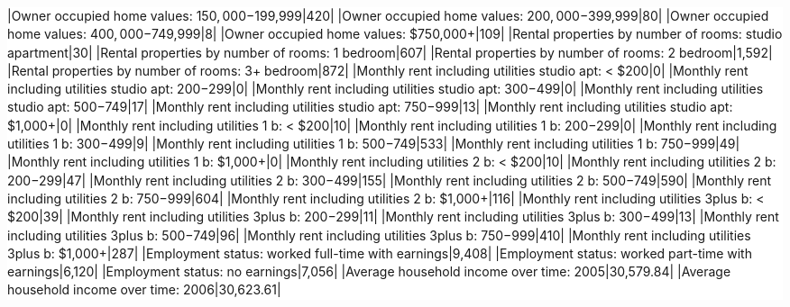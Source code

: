 |Owner occupied home values: $150,000-$199,999|420|
|Owner occupied home values: $200,000-$399,999|80|
|Owner occupied home values: $400,000-$749,999|8|
|Owner occupied home values: $750,000+|109|
|Rental properties by number of rooms: studio apartment|30|
|Rental properties by number of rooms: 1 bedroom|607|
|Rental properties by number of rooms: 2 bedroom|1,592|
|Rental properties by number of rooms: 3+ bedroom|872|
|Monthly rent including utilities studio apt: < $200|0|
|Monthly rent including utilities studio apt: $200-$299|0|
|Monthly rent including utilities studio apt: $300-$499|0|
|Monthly rent including utilities studio apt: $500-$749|17|
|Monthly rent including utilities studio apt: $750-$999|13|
|Monthly rent including utilities studio apt: $1,000+|0|
|Monthly rent including utilities 1 b: < $200|10|
|Monthly rent including utilities 1 b: $200-$299|0|
|Monthly rent including utilities 1 b: $300-$499|9|
|Monthly rent including utilities 1 b: $500-$749|533|
|Monthly rent including utilities 1 b: $750-$999|49|
|Monthly rent including utilities 1 b: $1,000+|0|
|Monthly rent including utilities 2 b: < $200|10|
|Monthly rent including utilities 2 b: $200-$299|47|
|Monthly rent including utilities 2 b: $300-$499|155|
|Monthly rent including utilities 2 b: $500-$749|590|
|Monthly rent including utilities 2 b: $750-$999|604|
|Monthly rent including utilities 2 b: $1,000+|116|
|Monthly rent including utilities 3plus b: < $200|39|
|Monthly rent including utilities 3plus b: $200-$299|11|
|Monthly rent including utilities 3plus b: $300-$499|13|
|Monthly rent including utilities 3plus b: $500-$749|96|
|Monthly rent including utilities 3plus b: $750-$999|410|
|Monthly rent including utilities 3plus b: $1,000+|287|
|Employment status: worked full-time with earnings|9,408|
|Employment status: worked part-time with earnings|6,120|
|Employment status: no earnings|7,056|
|Average household income over time: 2005|30,579.84|
|Average household income over time: 2006|30,623.61|